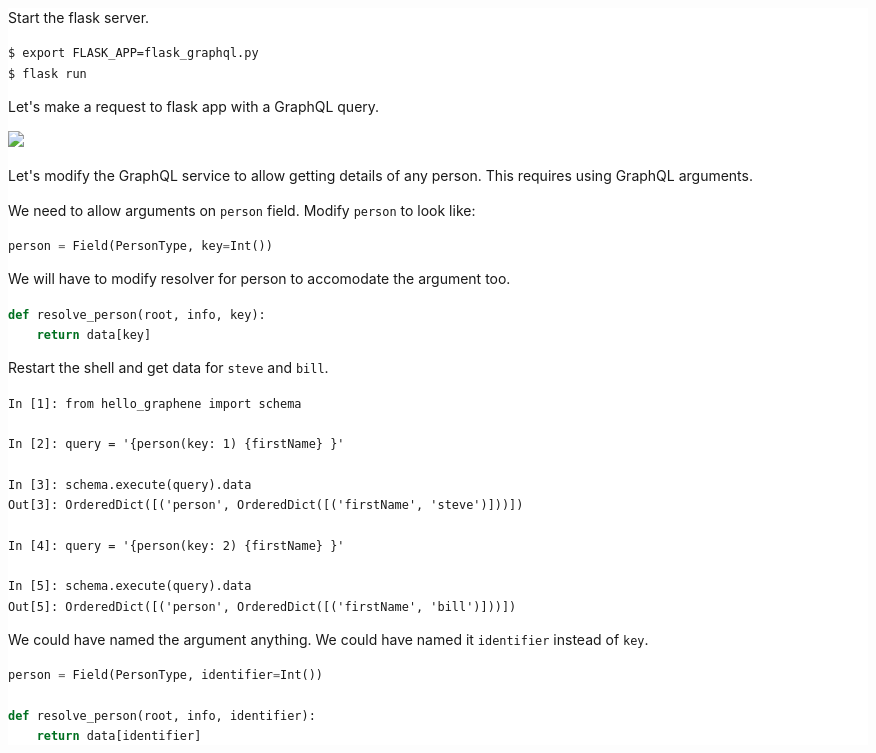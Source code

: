 Start the flask server.

```bash
$ export FLASK_APP=flask_graphql.py
$ flask run

```

Let's make a request to flask app with a GraphQL query.

![](https://www.agiliq.com/assets/images/graphql/person-first-name.png)

Let's modify the GraphQL service to allow getting details of any person.
This requires using GraphQL arguments.

We need to allow arguments on `person` field. Modify `person` to look like:

```python
person = Field(PersonType, key=Int())

```

We will have to modify resolver for person to accomodate the argument too.

```python
def resolve_person(root, info, key):
    return data[key]

```

Restart the shell and get data for `steve` and `bill`.

```repl
In [1]: from hello_graphene import schema

In [2]: query = '{person(key: 1) {firstName} }'

In [3]: schema.execute(query).data
Out[3]: OrderedDict([('person', OrderedDict([('firstName', 'steve')]))])

In [4]: query = '{person(key: 2) {firstName} }'

In [5]: schema.execute(query).data
Out[5]: OrderedDict([('person', OrderedDict([('firstName', 'bill')]))])

```

We could have named the argument anything. We could have named it `identifier`
instead of `key`.

```python
person = Field(PersonType, identifier=Int())

def resolve_person(root, info, identifier):
    return data[identifier]

```
